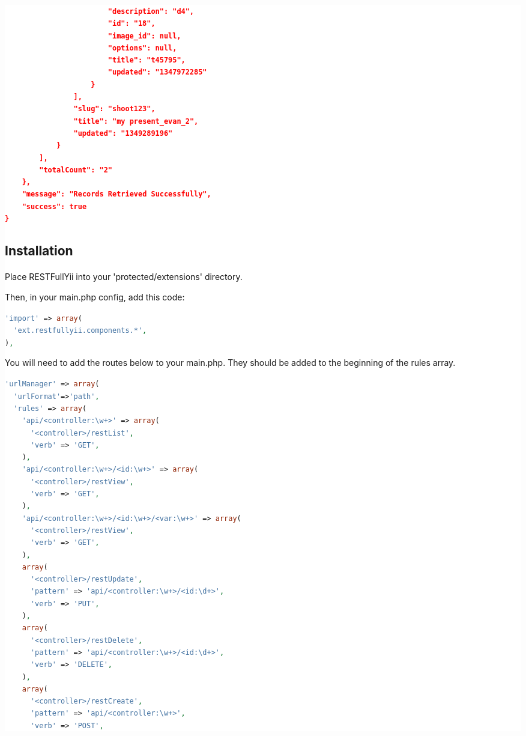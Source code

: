 ```json
                        "description": "d4", 
                        "id": "18", 
                        "image_id": null, 
                        "options": null, 
                        "title": "t45795", 
                        "updated": "1347972285"
                    }
                ], 
                "slug": "shoot123", 
                "title": "my present_evan_2", 
                "updated": "1349289196"
            }
        ], 
        "totalCount": "2"
    }, 
    "message": "Records Retrieved Successfully", 
    "success": true
}
```

## Installation

Place RESTFullYii into your 'protected/extensions' directory.

Then, in your main.php config, add this code:

```php
'import' => array(
  'ext.restfullyii.components.*',
),
```

You will need to add the routes below to your main.php. They should be added to the beginning of the rules array.

```php
'urlManager' => array(
  'urlFormat'=>'path',
  'rules' => array(
    'api/<controller:\w+>' => array(
      '<controller>/restList',
      'verb' => 'GET',
    ),
    'api/<controller:\w+>/<id:\w+>' => array(
      '<controller>/restView',
      'verb' => 'GET',
    ),
    'api/<controller:\w+>/<id:\w+>/<var:\w+>' => array(
      '<controller>/restView',
      'verb' => 'GET',
    ),
    array(
      '<controller>/restUpdate',
      'pattern' => 'api/<controller:\w+>/<id:\d+>',
      'verb' => 'PUT',
    ),
    array(
      '<controller>/restDelete',
      'pattern' => 'api/<controller:\w+>/<id:\d+>',
      'verb' => 'DELETE',
    ),
    array(
      '<controller>/restCreate',
      'pattern' => 'api/<controller:\w+>',
      'verb' => 'POST',
```
